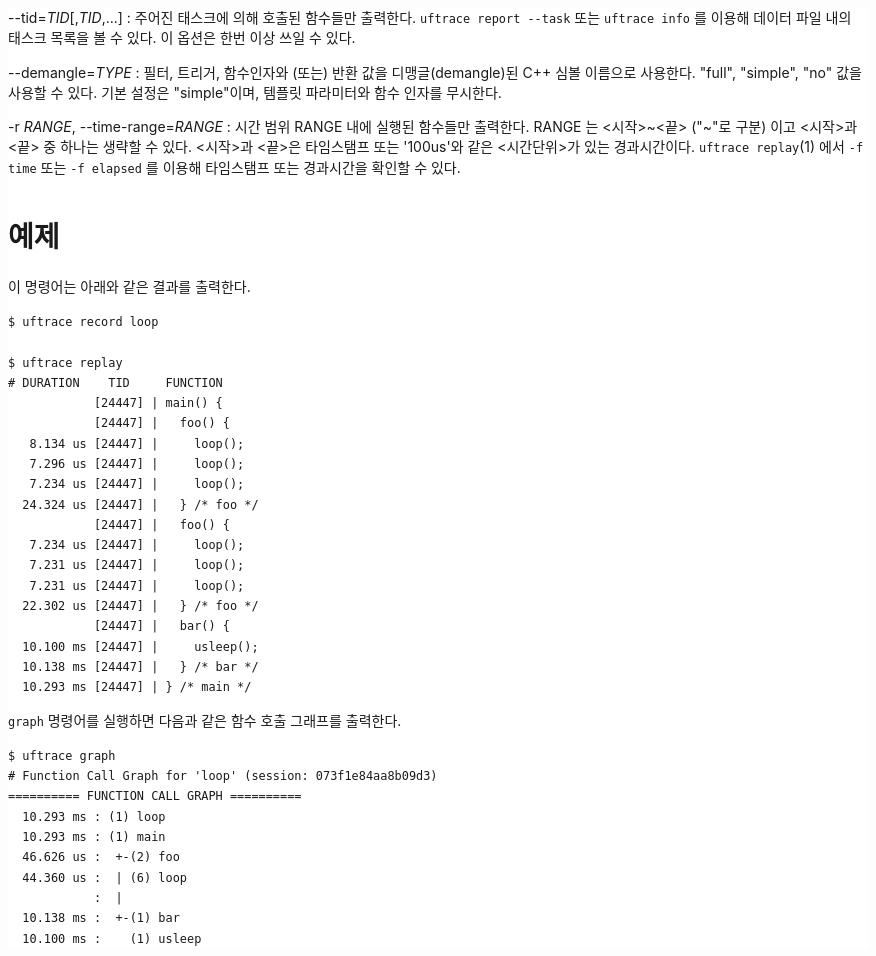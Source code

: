 \--tid=*TID*[,*TID*,...]
:   주어진 태스크에 의해 호출된 함수들만 출력한다. `uftrace report --task`
    또는 `uftrace info` 를 이용해 데이터 파일 내의 태스크 목록을 볼 수 있다.
    이 옵션은 한번 이상 쓰일 수 있다.

\--demangle=*TYPE*
:   필터, 트리거, 함수인자와 (또는) 반환 값을 디맹글(demangle)된 C++ 심볼
    이름으로 사용한다. "full", "simple", "no" 값을 사용할 수 있다.
    기본 설정은 "simple"이며, 템플릿 파라미터와 함수 인자를 무시한다.

-r *RANGE*, \--time-range=*RANGE*
:   시간 범위 RANGE 내에 실행된 함수들만 출력한다. RANGE 는 \<시작\>~\<끝\>
    ("~"로 구분) 이고 \<시작\>과 \<끝\> 중 하나는 생략할 수 있다. \<시작\>과
    \<끝\>은 타임스탬프 또는 '100us'와 같은 \<시간단위\>가 있는 경과시간이다.
    `uftrace replay`(1) 에서 `-f time` 또는 `-f elapsed` 를 이용해 타임스탬프
    또는 경과시간을 확인할 수 있다.


예제
====
이 명령어는 아래와 같은 결과를 출력한다.

    $ uftrace record loop

    $ uftrace replay
    # DURATION    TID     FUNCTION
                [24447] | main() {
                [24447] |   foo() {
       8.134 us [24447] |     loop();
       7.296 us [24447] |     loop();
       7.234 us [24447] |     loop();
      24.324 us [24447] |   } /* foo */
                [24447] |   foo() {
       7.234 us [24447] |     loop();
       7.231 us [24447] |     loop();
       7.231 us [24447] |     loop();
      22.302 us [24447] |   } /* foo */
                [24447] |   bar() {
      10.100 ms [24447] |     usleep();
      10.138 ms [24447] |   } /* bar */
      10.293 ms [24447] | } /* main */

`graph` 명령어를 실행하면 다음과 같은 함수 호출 그래프를 출력한다.

    $ uftrace graph
    # Function Call Graph for 'loop' (session: 073f1e84aa8b09d3)
    ========== FUNCTION CALL GRAPH ==========
      10.293 ms : (1) loop
      10.293 ms : (1) main
      46.626 us :  +-(2) foo
      44.360 us :  | (6) loop
                :  |
      10.138 ms :  +-(1) bar
      10.100 ms :    (1) usleep
